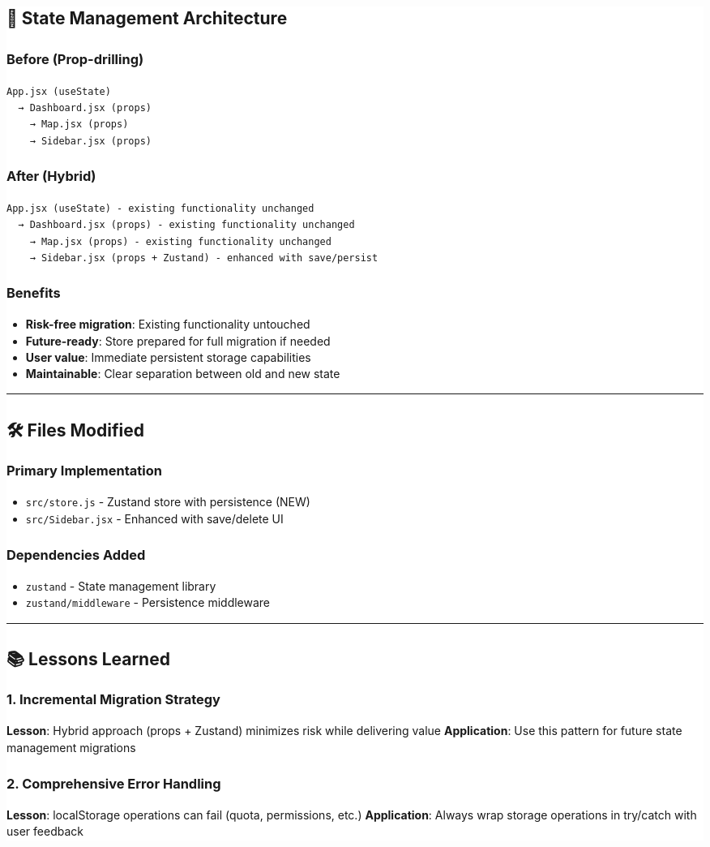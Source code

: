 
## 🔄 State Management Architecture

### Before (Prop-drilling)
```
App.jsx (useState) 
  → Dashboard.jsx (props)
    → Map.jsx (props) 
    → Sidebar.jsx (props)
```

### After (Hybrid)
```
App.jsx (useState) - existing functionality unchanged
  → Dashboard.jsx (props) - existing functionality unchanged
    → Map.jsx (props) - existing functionality unchanged
    → Sidebar.jsx (props + Zustand) - enhanced with save/persist
```

### Benefits
- **Risk-free migration**: Existing functionality untouched
- **Future-ready**: Store prepared for full migration if needed
- **User value**: Immediate persistent storage capabilities
- **Maintainable**: Clear separation between old and new state

---

## 🛠️ Files Modified

### Primary Implementation
- `src/store.js` - Zustand store with persistence (NEW)
- `src/Sidebar.jsx` - Enhanced with save/delete UI

### Dependencies Added
- `zustand` - State management library
- `zustand/middleware` - Persistence middleware

---

## 📚 Lessons Learned

### 1. Incremental Migration Strategy
**Lesson**: Hybrid approach (props + Zustand) minimizes risk while delivering value
**Application**: Use this pattern for future state management migrations

### 2. Comprehensive Error Handling
**Lesson**: localStorage operations can fail (quota, permissions, etc.)
**Application**: Always wrap storage operations in try/catch with user feedback
